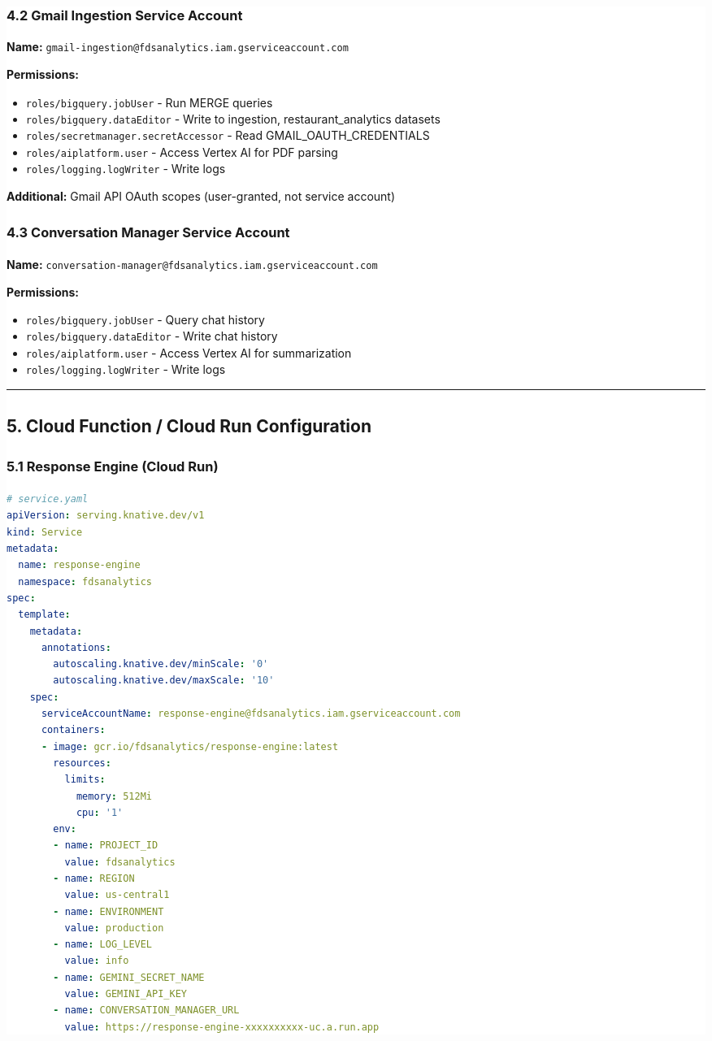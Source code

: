 ### 4.2 Gmail Ingestion Service Account

**Name:** `gmail-ingestion@fdsanalytics.iam.gserviceaccount.com`

**Permissions:**
- `roles/bigquery.jobUser` - Run MERGE queries
- `roles/bigquery.dataEditor` - Write to ingestion, restaurant_analytics datasets
- `roles/secretmanager.secretAccessor` - Read GMAIL_OAUTH_CREDENTIALS
- `roles/aiplatform.user` - Access Vertex AI for PDF parsing
- `roles/logging.logWriter` - Write logs

**Additional:** Gmail API OAuth scopes (user-granted, not service account)

### 4.3 Conversation Manager Service Account

**Name:** `conversation-manager@fdsanalytics.iam.gserviceaccount.com`

**Permissions:**
- `roles/bigquery.jobUser` - Query chat history
- `roles/bigquery.dataEditor` - Write chat history
- `roles/aiplatform.user` - Access Vertex AI for summarization
- `roles/logging.logWriter` - Write logs

---

## 5. Cloud Function / Cloud Run Configuration

### 5.1 Response Engine (Cloud Run)

```yaml
# service.yaml
apiVersion: serving.knative.dev/v1
kind: Service
metadata:
  name: response-engine
  namespace: fdsanalytics
spec:
  template:
    metadata:
      annotations:
        autoscaling.knative.dev/minScale: '0'
        autoscaling.knative.dev/maxScale: '10'
    spec:
      serviceAccountName: response-engine@fdsanalytics.iam.gserviceaccount.com
      containers:
      - image: gcr.io/fdsanalytics/response-engine:latest
        resources:
          limits:
            memory: 512Mi
            cpu: '1'
        env:
        - name: PROJECT_ID
          value: fdsanalytics
        - name: REGION
          value: us-central1
        - name: ENVIRONMENT
          value: production
        - name: LOG_LEVEL
          value: info
        - name: GEMINI_SECRET_NAME
          value: GEMINI_API_KEY
        - name: CONVERSATION_MANAGER_URL
          value: https://response-engine-xxxxxxxxxx-uc.a.run.app
```
